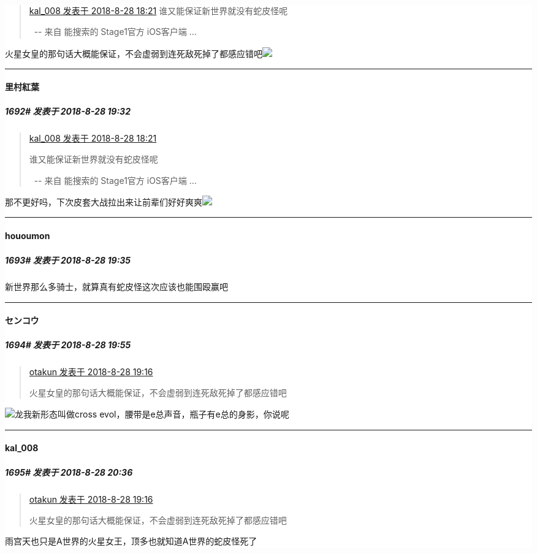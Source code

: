 
<blockquote><a href="httphttps://bbs.saraba1st.com/2b/forum.php?mod=redirect&amp;goto=findpost&amp;pid=40789930&amp;ptid=1513038" target="_blank">kal_008 发表于 2018-8-28 18:21</a>
谁又能保证新世界就没有蛇皮怪呢

  -- 来自 能搜索的 Stage1官方 iOS客户端 ...</blockquote>
火星女皇的那句话大概能保证，不会虚弱到连死敌死掉了都感应错吧<img src="https://static.saraba1st.com/image/smiley/face2017/095.png" referrerpolicy="no-referrer">


-----

####  里村紅葉  
##### 1692#       发表于 2018-8-28 19:32


<blockquote><a href="httphttps://bbs.saraba1st.com/2b/forum.php?mod=redirect&amp;goto=findpost&amp;pid=40789930&amp;ptid=1513038" target="_blank">kal_008 发表于 2018-8-28 18:21</a>

谁又能保证新世界就没有蛇皮怪呢


  -- 来自 能搜索的 Stage1官方 iOS客户端 ...</blockquote>
那不更好吗，下次皮套大战拉出来让前辈们好好爽爽<img src="https://static.saraba1st.com/image/smiley/face2017/067.png" referrerpolicy="no-referrer">


-----

####  hououmon  
##### 1693#       发表于 2018-8-28 19:35


新世界那么多骑士，就算真有蛇皮怪这次应该也能围殴赢吧


-----

####  センコウ  
##### 1694#       发表于 2018-8-28 19:55


<blockquote><a href="httphttps://bbs.saraba1st.com/2b/forum.php?mod=redirect&amp;goto=findpost&amp;pid=40790443&amp;ptid=1513038" target="_blank">otakun 发表于 2018-8-28 19:16</a>

火星女皇的那句话大概能保证，不会虚弱到连死敌死掉了都感应错吧</blockquote>
<img src="https://static.saraba1st.com/image/smiley/face2017/065.png" referrerpolicy="no-referrer">龙我新形态叫做cross evol，腰带是e总声音，瓶子有e总的身影，你说呢


-----

####  kal_008  
##### 1695#       发表于 2018-8-28 20:36


<blockquote><a href="httphttps://bbs.saraba1st.com/2b/forum.php?mod=redirect&amp;goto=findpost&amp;pid=40790443&amp;ptid=1513038" target="_blank">otakun 发表于 2018-8-28 19:16</a>

火星女皇的那句话大概能保证，不会虚弱到连死敌死掉了都感应错吧</blockquote>
雨宫天也只是A世界的火星女王，顶多也就知道A世界的蛇皮怪死了
